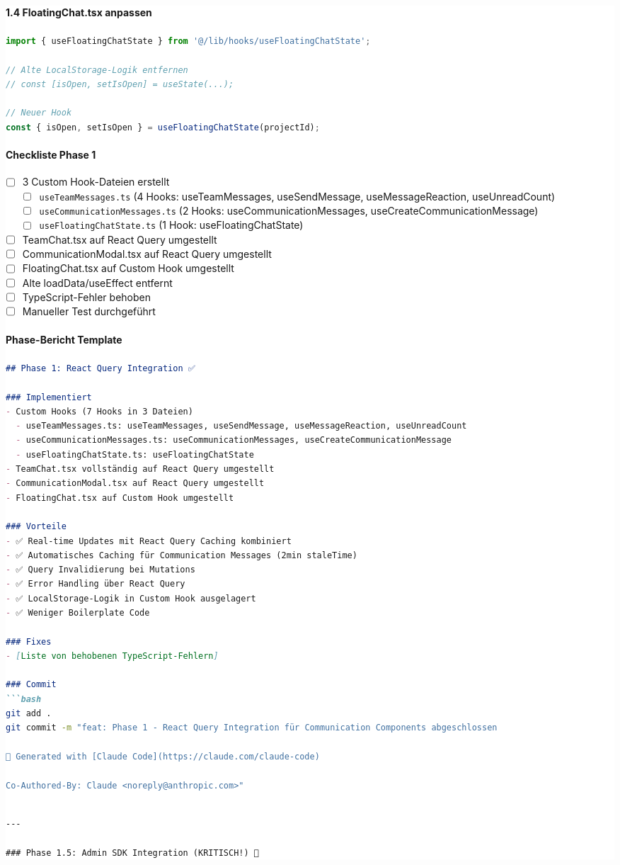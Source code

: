 #### 1.4 FloatingChat.tsx anpassen

```typescript
import { useFloatingChatState } from '@/lib/hooks/useFloatingChatState';

// Alte LocalStorage-Logik entfernen
// const [isOpen, setIsOpen] = useState(...);

// Neuer Hook
const { isOpen, setIsOpen } = useFloatingChatState(projectId);
```

#### Checkliste Phase 1

- [ ] 3 Custom Hook-Dateien erstellt
  - [ ] `useTeamMessages.ts` (4 Hooks: useTeamMessages, useSendMessage, useMessageReaction, useUnreadCount)
  - [ ] `useCommunicationMessages.ts` (2 Hooks: useCommunicationMessages, useCreateCommunicationMessage)
  - [ ] `useFloatingChatState.ts` (1 Hook: useFloatingChatState)
- [ ] TeamChat.tsx auf React Query umgestellt
- [ ] CommunicationModal.tsx auf React Query umgestellt
- [ ] FloatingChat.tsx auf Custom Hook umgestellt
- [ ] Alte loadData/useEffect entfernt
- [ ] TypeScript-Fehler behoben
- [ ] Manueller Test durchgeführt

#### Phase-Bericht Template

```markdown
## Phase 1: React Query Integration ✅

### Implementiert
- Custom Hooks (7 Hooks in 3 Dateien)
  - useTeamMessages.ts: useTeamMessages, useSendMessage, useMessageReaction, useUnreadCount
  - useCommunicationMessages.ts: useCommunicationMessages, useCreateCommunicationMessage
  - useFloatingChatState.ts: useFloatingChatState
- TeamChat.tsx vollständig auf React Query umgestellt
- CommunicationModal.tsx auf React Query umgestellt
- FloatingChat.tsx auf Custom Hook umgestellt

### Vorteile
- ✅ Real-time Updates mit React Query Caching kombiniert
- ✅ Automatisches Caching für Communication Messages (2min staleTime)
- ✅ Query Invalidierung bei Mutations
- ✅ Error Handling über React Query
- ✅ LocalStorage-Logik in Custom Hook ausgelagert
- ✅ Weniger Boilerplate Code

### Fixes
- [Liste von behobenen TypeScript-Fehlern]

### Commit
```bash
git add .
git commit -m "feat: Phase 1 - React Query Integration für Communication Components abgeschlossen

🤖 Generated with [Claude Code](https://claude.com/claude-code)

Co-Authored-By: Claude <noreply@anthropic.com>"
```
```

---

### Phase 1.5: Admin SDK Integration (KRITISCH!) 🔐
```